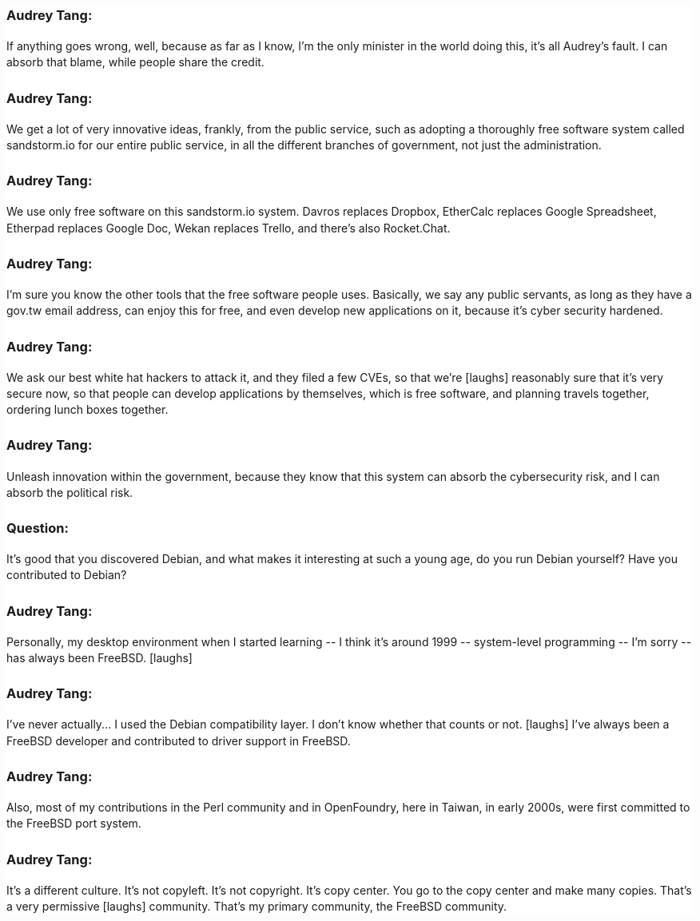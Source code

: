 ### Audrey Tang:
If anything goes wrong, well, because as far as I know, I’m the only minister in the world doing this, it’s all Audrey’s fault. I can absorb that blame, while people share the credit.

### Audrey Tang:
We get a lot of very innovative ideas, frankly, from the public service, such as adopting a thoroughly free software system called sandstorm.io for our entire public service, in all the different branches of government, not just the administration.

### Audrey Tang:
We use only free software on this sandstorm.io system. Davros replaces Dropbox, EtherCalc replaces Google Spreadsheet, Etherpad replaces Google Doc, Wekan replaces Trello, and there’s also Rocket.Chat.

### Audrey Tang:
I’m sure you know the other tools that the free software people uses. Basically, we say any public servants, as long as they have a gov.tw email address, can enjoy this for free, and even develop new applications on it, because it’s cyber security hardened.

### Audrey Tang:
We ask our best white hat hackers to attack it, and they filed a few CVEs, so that we’re \[laughs\] reasonably sure that it’s very secure now, so that people can develop applications by themselves, which is free software, and planning travels together, ordering lunch boxes together.

### Audrey Tang:
Unleash innovation within the government, because they know that this system can absorb the cybersecurity risk, and I can absorb the political risk.

### Question:
It’s good that you discovered Debian, and what makes it interesting at such a young age, do you run Debian yourself? Have you contributed to Debian?

### Audrey Tang:
Personally, my desktop environment when I started learning -- I think it’s around 1999 -- system-level programming -- I’m sorry -- has always been FreeBSD. \[laughs\]

### Audrey Tang:
I’ve never actually... I used the Debian compatibility layer. I don’t know whether that counts or not. \[laughs\] I’ve always been a FreeBSD developer and contributed to driver support in FreeBSD.

### Audrey Tang:
Also, most of my contributions in the Perl community and in OpenFoundry, here in Taiwan, in early 2000s, were first committed to the FreeBSD port system.

### Audrey Tang:
It’s a different culture. It’s not copyleft. It’s not copyright. It’s copy center. You go to the copy center and make many copies. That’s a very permissive \[laughs\] community. That’s my primary community, the FreeBSD community.
